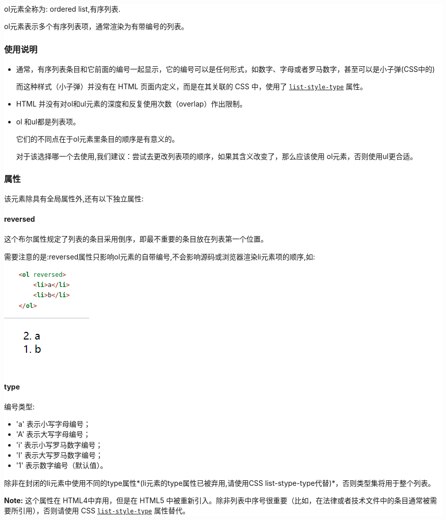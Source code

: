 ol元素全称为: ordered list,有序列表.

ol元素表示多个有序列表项，通常渲染为有带编号的列表。

### 使用说明

- 通常，有序列表条目和它前面的编号一起显示，它的编号可以是任何形式，如数字、字母或者罗马数字，甚至可以是小子弹(CSS中的)

  而这种样式（小子弹）并没有在 HTML 页面内定义，而是在其关联的 CSS 中，使用了 [`list-style-type`](https://developer.mozilla.org/zh-CN/docs/Web/CSS/list-style-type) 属性。

- HTML 并没有对ol和ul元素的深度和反复使用次数（overlap）作出限制。

- ol 和ul都是列表项。

  它们的不同点在于ol元素里条目的顺序是有意义的。

   对于该选择哪一个去使用,我们建议：尝试去更改列表项的顺序，如果其含义改变了，那么应该使用 ol元素，否则使用ul更合适。

### 属性

该元素除具有全局属性外,还有以下独立属性:

#### reversed 

这个布尔属性规定了列表的条目采用倒序，即最不重要的条目放在列表第一个位置。

需要注意的是:reversed属性只影响ol元素的自带编号,不会影响源码或浏览器渲染li元素项的顺序,如:

```html
    <ol reversed>
        <li>a</li>
        <li>b</li>
    </ol>
```

![](picture\ol-reversed.png)

#### type

编号类型:

- 'a' 表示小写字母编号；
- 'A' 表示大写字母编号；
- 'i' 表示小写罗马数字编号；
- 'I' 表示大写罗马数字编号；
- '1' 表示数字编号（默认值）。

除非在封闭的li元素中使用不同的type属性*(li元素的type属性已被弃用,请使用CSS list-stype-type代替)*，否则类型集将用于整个列表。

**Note:** 这个属性在 HTML4中弃用，但是在 HTML5 中被重新引入。除非列表中序号很重要（比如，在法律或者技术文件中的条目通常被需要所引用），否则请使用 CSS [`list-style-type`](https://developer.mozilla.org/zh-CN/docs/Web/CSS/list-style-type) 属性替代。
